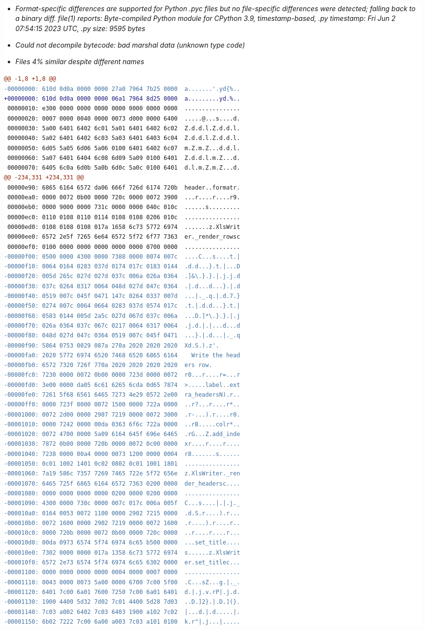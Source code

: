  * *Format-specific differences are supported for Python .pyc files but no file-specific differences were detected; falling back to a binary diff. file(1) reports: Byte-compiled Python module for CPython 3.9, timestamp-based, .py timestamp: Fri Jun  2 07:54:15 2023 UTC, .py size: 9595 bytes*

 * *Could not decompile bytecode: bad marshal data (unknown type code)*

 * *Files 4% similar despite different names*

```diff
@@ -1,8 +1,8 @@
-00000000: 610d 0d0a 0000 0000 27a0 7964 7b25 0000  a.......'.yd{%..
+00000000: 610d 0d0a 0000 0000 06a1 7964 8d25 0000  a.........yd.%..
 00000010: e300 0000 0000 0000 0000 0000 0000 0000  ................
 00000020: 0007 0000 0040 0000 0073 d000 0000 6400  .....@...s....d.
 00000030: 5a00 6401 6402 6c01 5a01 6401 6402 6c02  Z.d.d.l.Z.d.d.l.
 00000040: 5a02 6401 6402 6c03 5a03 6401 6403 6c04  Z.d.d.l.Z.d.d.l.
 00000050: 6d05 5a05 6d06 5a06 0100 6401 6402 6c07  m.Z.m.Z...d.d.l.
 00000060: 5a07 6401 6404 6c08 6d09 5a09 0100 6401  Z.d.d.l.m.Z...d.
 00000070: 6405 6c0a 6d0b 5a0b 6d0c 5a0c 0100 6401  d.l.m.Z.m.Z...d.
@@ -234,331 +234,331 @@
 00000e90: 6865 6164 6572 da06 666f 726d 6174 720b  header..formatr.
 00000ea0: 0000 0072 0b00 0000 720c 0000 0072 3900  ...r....r....r9.
 00000eb0: 0000 9000 0000 731c 0000 0000 040c 010c  ......s.........
 00000ec0: 0110 0108 0110 0114 0108 0108 0206 010c  ................
 00000ed0: 0108 0108 0108 017a 1658 6c73 5772 6974  .......z.XlsWrit
 00000ee0: 6572 2e5f 7265 6e64 6572 5f72 6f77 7363  er._render_rowsc
 00000ef0: 0100 0000 0000 0000 0000 0000 0700 0000  ................
-00000f00: 0500 0000 4300 0000 7388 0000 0074 007c  ....C...s....t.|
-00000f10: 0064 0164 0283 037d 0174 017c 0183 0144  .d.d...}.t.|...D
-00000f20: 005d 265c 027d 027d 037c 006a 026a 0364  .]&\.}.}.|.j.j.d
-00000f30: 037c 0264 0317 0064 048d 027d 047c 0364  .|.d...d...}.|.d
-00000f40: 0519 007c 045f 0471 147c 0264 0337 007d  ...|._.q.|.d.7.}
-00000f50: 0274 007c 0064 0664 0283 037d 0574 017c  .t.|.d.d...}.t.|
-00000f60: 0583 0144 005d 2a5c 027d 067d 037c 006a  ...D.]*\.}.}.|.j
-00000f70: 026a 0364 037c 067c 0217 0064 0317 0064  .j.d.|.|...d...d
-00000f80: 048d 027d 047c 0364 0519 007c 045f 0471  ...}.|.d...|._.q
-00000f90: 5864 0753 0029 087a 270a 2020 2020 2020  Xd.S.).z'.      
-00000fa0: 2020 5772 6974 6520 7468 6520 6865 6164    Write the head
-00000fb0: 6572 7320 726f 770a 2020 2020 2020 2020  ers row.        
-00000fc0: 7230 0000 0072 0b00 0000 723d 0000 0072  r0...r....r=...r
-00000fd0: 3e00 0000 da05 6c61 6265 6cda 0d65 7874  >.....label..ext
-00000fe0: 7261 5f68 6561 6465 7273 4e29 0572 2e00  ra_headersN).r..
-00000ff0: 0000 723f 0000 0072 1500 0000 722a 0000  ..r?...r....r*..
-00001000: 0072 2d00 0000 2907 7219 0000 0072 3000  .r-...).r....r0.
-00001010: 0000 7242 0000 00da 0363 6f6c 722a 0000  ..rB.....colr*..
-00001020: 0072 4700 0000 5a09 6164 645f 696e 6465  .rG...Z.add_inde
-00001030: 7872 0b00 0000 720b 0000 0072 0c00 0000  xr....r....r....
-00001040: 7238 0000 00a4 0000 0073 1200 0000 0004  r8.......s......
-00001050: 0c01 1002 1401 0c02 0802 0c01 1001 1801  ................
-00001060: 7a19 586c 7357 7269 7465 722e 5f72 656e  z.XlsWriter._ren
-00001070: 6465 725f 6865 6164 6572 7363 0200 0000  der_headersc....
-00001080: 0000 0000 0000 0000 0200 0000 0200 0000  ................
-00001090: 4300 0000 730c 0000 007c 017c 006a 005f  C...s....|.|.j._
-000010a0: 0164 0053 0072 1100 0000 2902 7215 0000  .d.S.r....).r...
-000010b0: 0072 1600 0000 2902 7219 0000 0072 1600  .r....).r....r..
-000010c0: 0000 720b 0000 0072 0b00 0000 720c 0000  ..r....r....r...
-000010d0: 00da 0973 6574 5f74 6974 6c65 b500 0000  ...set_title....
-000010e0: 7302 0000 0000 017a 1358 6c73 5772 6974  s......z.XlsWrit
-000010f0: 6572 2e73 6574 5f74 6974 6c65 6302 0000  er.set_titlec...
-00001100: 0000 0000 0000 0000 0004 0000 0007 0000  ................
-00001110: 0043 0000 0073 5a00 0000 6700 7c00 5f00  .C...sZ...g.|._.
-00001120: 6401 7c00 6a01 7600 7250 7c00 6a01 6401  d.|.j.v.rP|.j.d.
-00001130: 1900 4400 5d32 7d02 7c01 4400 5d28 7d03  ..D.]2}.|.D.](}.
-00001140: 7c03 a002 6402 7c03 6403 1900 a102 7c02  |...d.|.d.....|.
-00001150: 6b02 7222 7c00 6a00 a003 7c03 a101 0100  k.r"|.j...|.....
```